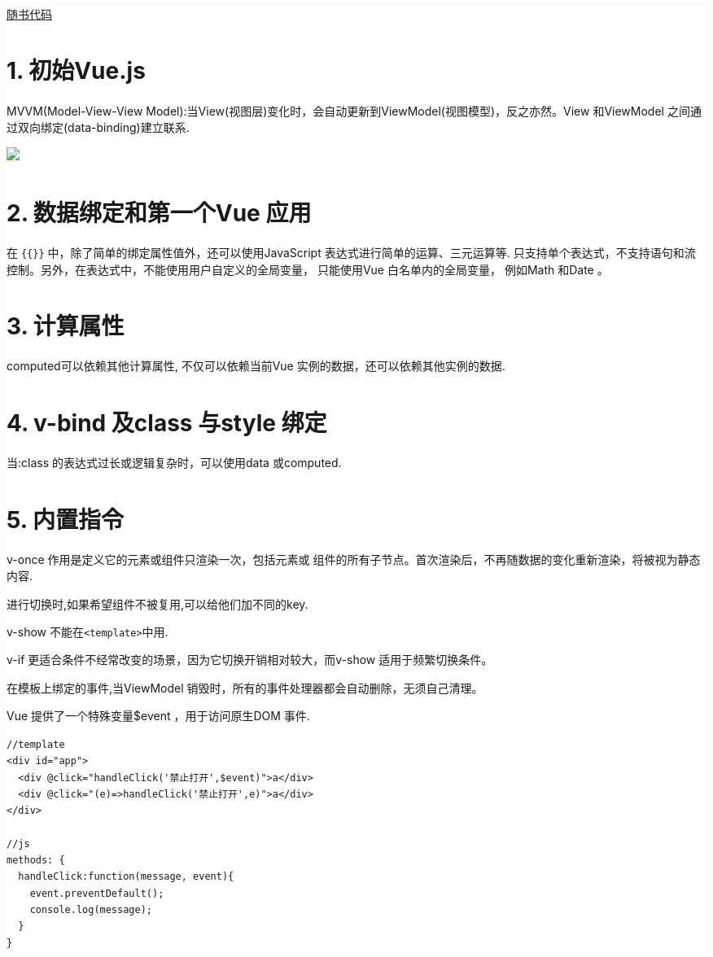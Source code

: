 [随书代码](https://github.com/icarusion/vue-book)

# 1. 初始Vue.js
MVVM(Model-View-View Model):当View(视图层)变化时，会自动更新到ViewModel(视图模型)，反之亦然。View 和ViewModel 之间通过双向绑定(data-binding)建立联系.

![](https://images2018.cnblogs.com/blog/771172/201805/771172-20180511232115090-1106441045.jpg)



# 2. 数据绑定和第一个Vue 应用
在 `{{}}` 中，除了简单的绑定属性值外，还可以使用JavaScript 表达式进行简单的运算、三元运算等.
只支持单个表达式，不支持语句和流控制。另外，在表达式中，不能使用用户自定义的全局变量， 只能使用Vue 白名单内的全局变量， 例如Math 和Date 。

# 3. 计算属性
computed可以依赖其他计算属性,
不仅可以依赖当前Vue 实例的数据，还可以依赖其他实例的数据.

# 4. v-bind 及class 与style 绑定
当:class 的表达式过长或逻辑复杂时，可以使用data 或computed.

# 5. 内置指令
v-once 作用是定义它的元素或组件只渲染一次，包括元素或
组件的所有子节点。首次渲染后，不再随数据的变化重新渲染，将被视为静态内容.

进行切换时,如果希望组件不被复用,可以给他们加不同的key.

v-show 不能在`<template>`中用.

v-if 更适合条件不经常改变的场景，因为它切换开销相对较大，而v-show 适用于频繁切换条件。


在模板上绑定的事件,当ViewModel 销毁时，所有的事件处理器都会自动删除，无须自己清理。

Vue 提供了一个特殊变量$event ，用于访问原生DOM 事件.
```
//template
<div id="app">
  <div @click="handleClick('禁止打开',$event)">a</div>
  <div @click="(e)=>handleClick('禁止打开',e)">a</div>
</div>

//js
methods: {
  handleClick:function(message, event){
    event.preventDefault();
    console.log(message);
  }
}
```
